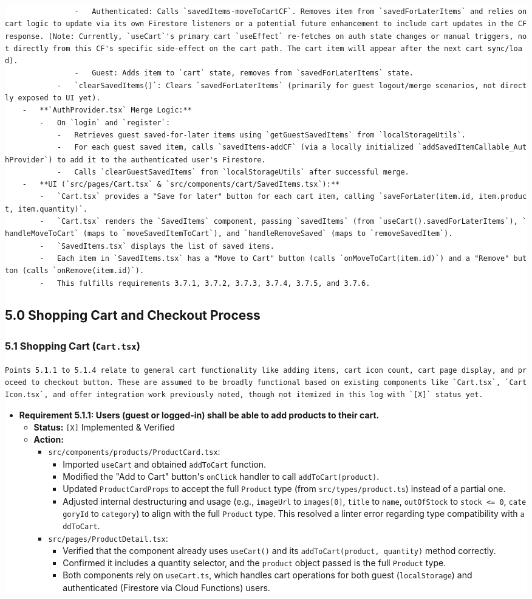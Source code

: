                     -   Authenticated: Calls `savedItems-moveToCartCF`. Removes item from `savedForLaterItems` and relies on cart logic to update via its own Firestore listeners or a potential future enhancement to include cart updates in the CF response. (Note: Currently, `useCart`'s primary cart `useEffect` re-fetches on auth state changes or manual triggers, not directly from this CF's specific side-effect on the cart path. The cart item will appear after the next cart sync/load).
                    -   Guest: Adds item to `cart` state, removes from `savedForLaterItems` state.
                -   `clearSavedItems()`: Clears `savedForLaterItems` (primarily for guest logout/merge scenarios, not directly exposed to UI yet).
        -   **`AuthProvider.tsx` Merge Logic:**
            -   On `login` and `register`:
                -   Retrieves guest saved-for-later items using `getGuestSavedItems` from `localStorageUtils`.
                -   For each guest saved item, calls `savedItems-addCF` (via a locally initialized `addSavedItemCallable_AuthProvider`) to add it to the authenticated user's Firestore.
                -   Calls `clearGuestSavedItems` from `localStorageUtils` after successful merge.
        -   **UI (`src/pages/Cart.tsx` & `src/components/cart/SavedItems.tsx`):**
            -   `Cart.tsx` provides a "Save for later" button for each cart item, calling `saveForLater(item.id, item.product, item.quantity)`.
            -   `Cart.tsx` renders the `SavedItems` component, passing `savedItems` (from `useCart().savedForLaterItems`), `handleMoveToCart` (maps to `moveSavedItemToCart`), and `handleRemoveSaved` (maps to `removeSavedItem`).
            -   `SavedItems.tsx` displays the list of saved items.
            -   Each item in `SavedItems.tsx` has a "Move to Cart" button (calls `onMoveToCart(item.id)`) and a "Remove" button (calls `onRemove(item.id)`).
            -   This fulfills requirements 3.7.1, 3.7.2, 3.7.3, 3.7.4, 3.7.5, and 3.7.6.

## 5.0 Shopping Cart and Checkout Process

### 5.1 Shopping Cart (`Cart.tsx`)
    Points 5.1.1 to 5.1.4 relate to general cart functionality like adding items, cart icon count, cart page display, and proceed to checkout button. These are assumed to be broadly functional based on existing components like `Cart.tsx`, `CartIcon.tsx`, and offer integration work previously noted, though not itemized in this log with `[X]` status yet.

-   **Requirement 5.1.1: Users (guest or logged-in) shall be able to add products to their cart.**
    -   **Status:** `[X]` Implemented & Verified
    -   **Action:**
        -   `src/components/products/ProductCard.tsx`:
            -   Imported `useCart` and obtained `addToCart` function.
            -   Modified the "Add to Cart" button's `onClick` handler to call `addToCart(product)`.
            -   Updated `ProductCardProps` to accept the full `Product` type (from `src/types/product.ts`) instead of a partial one.
            -   Adjusted internal destructuring and usage (e.g., `imageUrl` to `images[0]`, `title` to `name`, `outOfStock` to `stock <= 0`, `categoryId` to `category`) to align with the full `Product` type. This resolved a linter error regarding type compatibility with `addToCart`.
        -   `src/pages/ProductDetail.tsx`:
            -   Verified that the component already uses `useCart()` and its `addToCart(product, quantity)` method correctly.
            -   Confirmed it includes a quantity selector, and the `product` object passed is the full `Product` type.
            -   Both components rely on `useCart.ts`, which handles cart operations for both guest (`localStorage`) and authenticated (Firestore via Cloud Functions) users.
